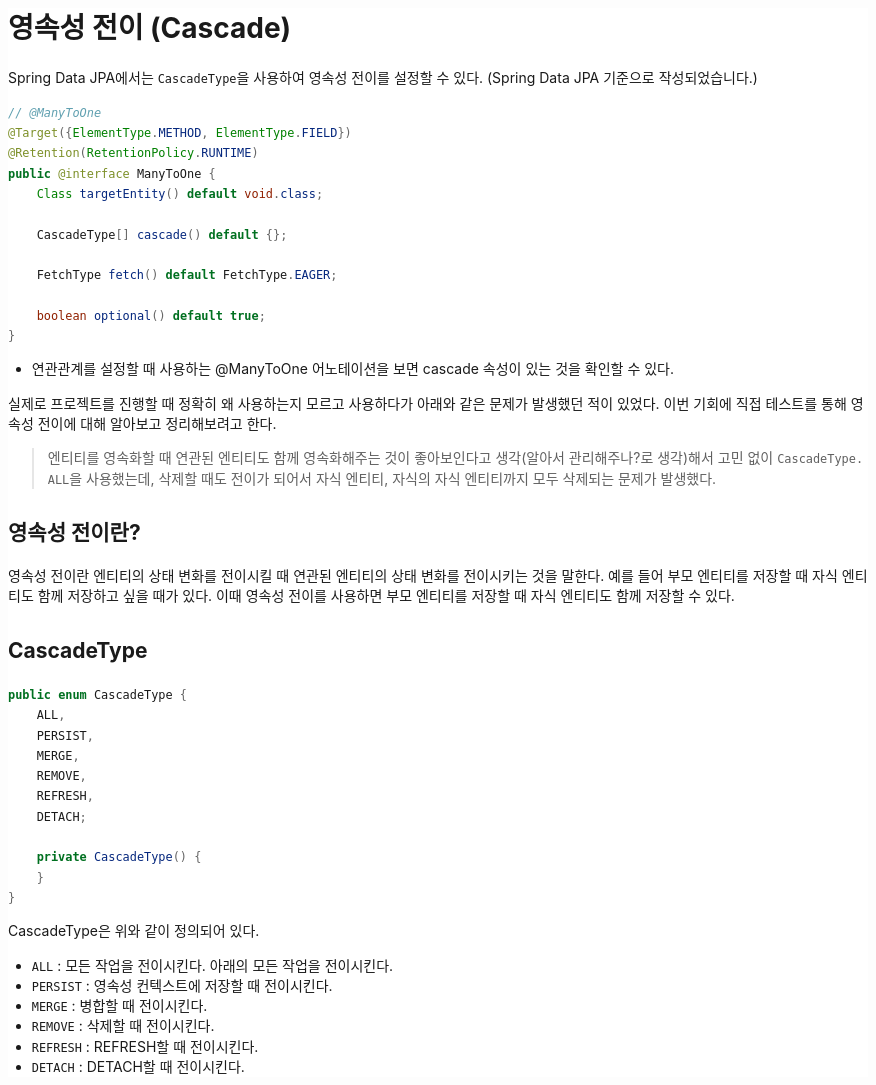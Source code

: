 # 영속성 전이 (Cascade)

Spring Data JPA에서는 `CascadeType`을 사용하여 영속성 전이를 설정할 수 있다. (Spring Data JPA 기준으로 작성되었습니다.)

```java
// @ManyToOne
@Target({ElementType.METHOD, ElementType.FIELD})
@Retention(RetentionPolicy.RUNTIME)
public @interface ManyToOne {
    Class targetEntity() default void.class;

    CascadeType[] cascade() default {};

    FetchType fetch() default FetchType.EAGER;

    boolean optional() default true;
}
```

- 연관관계를 설정할 때 사용하는 @ManyToOne 어노테이션을 보면 cascade 속성이 있는 것을 확인할 수 있다.

실제로 프로젝트를 진행할 때 정확히 왜 사용하는지 모르고 사용하다가 아래와 같은 문제가 발생했던 적이 있었다.
이번 기회에 직접 테스트를 통해 영속성 전이에 대해 알아보고 정리해보려고 한다.

> 엔티티를 영속화할 때 연관된 엔티티도 함께 영속화해주는 것이 좋아보인다고 생각(알아서 관리해주나?로 생각)해서 고민 없이 `CascadeType.ALL`을 사용했는데, 삭제할 때도 전이가 되어서 자식 엔티티, 자식의 자식 엔티티까지 모두 삭제되는 문제가 발생했다.

## 영속성 전이란?

영속성 전이란 엔티티의 상태 변화를 전이시킬 때 연관된 엔티티의 상태 변화를 전이시키는 것을 말한다. 예를 들어 부모 엔티티를 저장할 때 자식 엔티티도 함께 저장하고 싶을 때가 있다. 이때 영속성 전이를 사용하면 부모 엔티티를 저장할 때 자식 엔티티도 함께 저장할 수 있다.

## CascadeType

```java
public enum CascadeType {
    ALL,
    PERSIST,
    MERGE,
    REMOVE,
    REFRESH,
    DETACH;

    private CascadeType() {
    }
}
```

CascadeType은 위와 같이 정의되어 있다.

- `ALL` : 모든 작업을 전이시킨다. 아래의 모든 작업을 전이시킨다.
- `PERSIST` : 영속성 컨텍스트에 저장할 때 전이시킨다.
- `MERGE` : 병합할 때 전이시킨다.
- `REMOVE` : 삭제할 때 전이시킨다.
- `REFRESH` : REFRESH할 때 전이시킨다.
- `DETACH` : DETACH할 때 전이시킨다.
